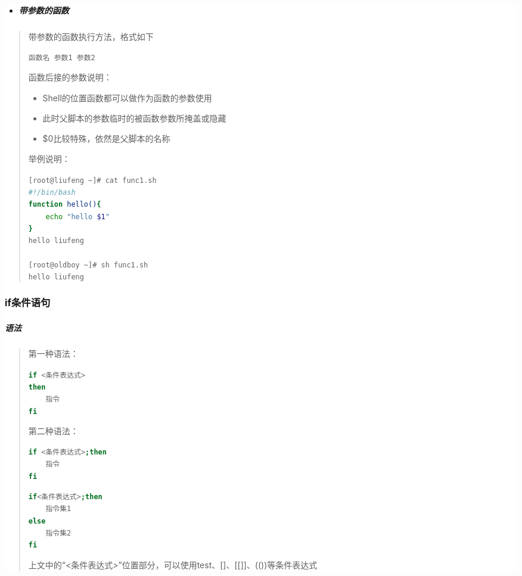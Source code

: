 - ##### 带参数的函数

> 带参数的函数执行方法，格式如下
>
> ```sh
> 函数名 参数1 参数2
> ```
>
> 函数后接的参数说明：
>
> - Shell的位置函数都可以做作为函数的参数使用
>
> - 此时父脚本的参数临时的被函数参数所掩盖或隐藏
>
> -  $0比较特殊，依然是父脚本的名称
>
>   举例说明：
>
>   ```sh
>   [root@liufeng ~]# cat func1.sh 
>   #!/bin/bash
>   function hello(){
>       echo "hello $1"
>   }
>   hello liufeng
>   
>   [root@oldboy ~]# sh func1.sh 
>   hello liufeng
>   ```

### if条件语句

##### 语法

> 第一种语法：
>
> ```sh
> if <条件表达式>
> then
>     指令
> fi
> ```
>
>  第二种语法：
>
> ```sh
> if <条件表达式>;then
>     指令
> fi
> ```
>
> ```sh
> if<条件表达式>;then
>     指令集1
> else
>     指令集2
> fi
> ```
>
> 
>
> 上文中的“<条件表达式>”位置部分，可以使用test、[]、[[]]、(())等条件表达式
